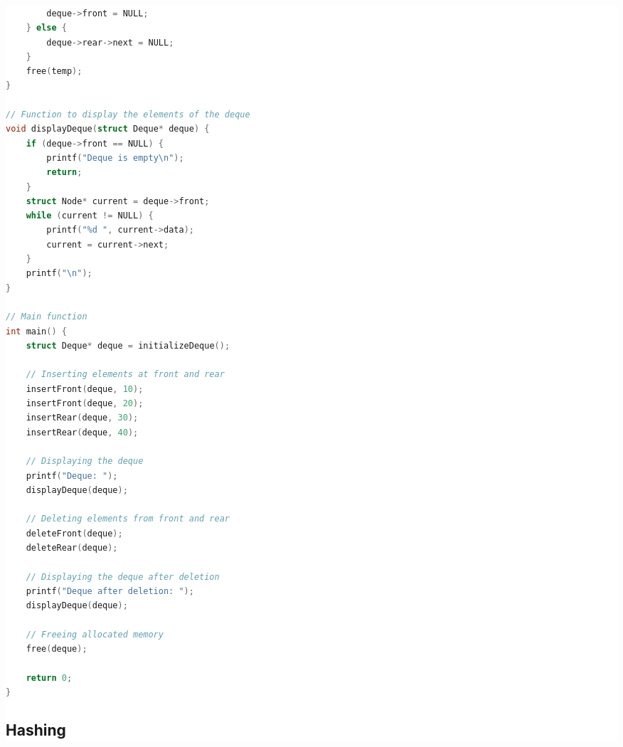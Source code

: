 ```c
        deque->front = NULL;
    } else {
        deque->rear->next = NULL;
    }
    free(temp);
}

// Function to display the elements of the deque
void displayDeque(struct Deque* deque) {
    if (deque->front == NULL) {
        printf("Deque is empty\n");
        return;
    }
    struct Node* current = deque->front;
    while (current != NULL) {
        printf("%d ", current->data);
        current = current->next;
    }
    printf("\n");
}

// Main function
int main() {
    struct Deque* deque = initializeDeque();

    // Inserting elements at front and rear
    insertFront(deque, 10);
    insertFront(deque, 20);
    insertRear(deque, 30);
    insertRear(deque, 40);

    // Displaying the deque
    printf("Deque: ");
    displayDeque(deque);

    // Deleting elements from front and rear
    deleteFront(deque);
    deleteRear(deque);

    // Displaying the deque after deletion
    printf("Deque after deletion: ");
    displayDeque(deque);

    // Freeing allocated memory
    free(deque);

    return 0;
}
```
## Hashing
